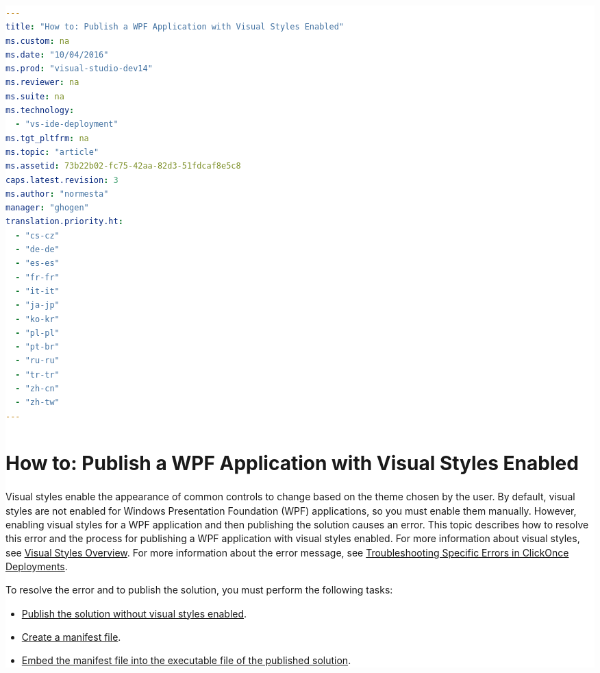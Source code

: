```yaml
---
title: "How to: Publish a WPF Application with Visual Styles Enabled"
ms.custom: na
ms.date: "10/04/2016"
ms.prod: "visual-studio-dev14"
ms.reviewer: na
ms.suite: na
ms.technology: 
  - "vs-ide-deployment"
ms.tgt_pltfrm: na
ms.topic: "article"
ms.assetid: 73b22b02-fc75-42aa-82d3-51fdcaf8e5c8
caps.latest.revision: 3
ms.author: "normesta"
manager: "ghogen"
translation.priority.ht: 
  - "cs-cz"
  - "de-de"
  - "es-es"
  - "fr-fr"
  - "it-it"
  - "ja-jp"
  - "ko-kr"
  - "pl-pl"
  - "pt-br"
  - "ru-ru"
  - "tr-tr"
  - "zh-cn"
  - "zh-tw"
---
```

# How to: Publish a WPF Application with Visual Styles Enabled
Visual styles enable the appearance of common controls to change based on the theme chosen by the user. By default, visual styles are not enabled for Windows Presentation Foundation (WPF) applications, so you must enable them manually. However, enabling visual styles for a WPF application and then publishing the solution causes an error. This topic describes how to resolve this error and the process for publishing a WPF application with visual styles enabled. For more information about visual styles, see [Visual Styles Overview](assetId:///5b5d7bb6-684f-478d-bf5f-b8d18bbcff2e). For more information about the error message, see [Troubleshooting Specific Errors in ClickOnce Deployments](../VS_IDE/troubleshooting-specific-errors-in-clickonce-deployments.md).  
  
 To resolve the error and to publish the solution, you must perform the following tasks:  
  
-   [Publish the solution without visual styles enabled](#BKMK_publishsolwovs).  
  
-   [Create a manifest file](#BKMK_CreateManifest).  
  
-   [Embed the manifest file into the executable file of the published solution](#BKMK_embedmanifest).  
  